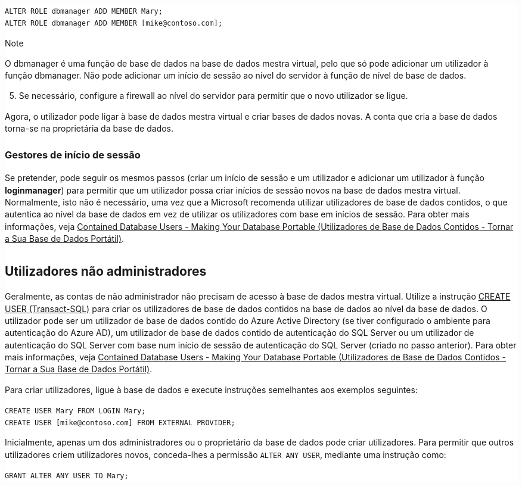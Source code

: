    ```
   ALTER ROLE dbmanager ADD MEMBER Mary; 
   ALTER ROLE dbmanager ADD MEMBER [mike@contoso.com];
   ```
   
   > [!NOTE]
   > O dbmanager é uma função de base de dados na base de dados mestra virtual, pelo que só pode adicionar um utilizador à função dbmanager. Não pode adicionar um início de sessão ao nível do servidor à função de nível de base de dados.
   > 
   > 
5. Se necessário, configure a firewall ao nível do servidor para permitir que o novo utilizador se ligue.

Agora, o utilizador pode ligar à base de dados mestra virtual e criar bases de dados novas. A conta que cria a base de dados torna-se na proprietária da base de dados.

### <a name="login-managers"></a>Gestores de início de sessão
Se pretender, pode seguir os mesmos passos (criar um início de sessão e um utilizador e adicionar um utilizador à função **loginmanager**) para permitir que um utilizador possa criar inícios de sessão novos na base de dados mestra virtual. Normalmente, isto não é necessário, uma vez que a Microsoft recomenda utilizar utilizadores de base de dados contidos, o que autentica ao nível da base de dados em vez de utilizar os utilizadores com base em inícios de sessão. Para obter mais informações, veja [Contained Database Users - Making Your Database Portable (Utilizadores de Base de Dados Contidos - Tornar a Sua Base de Dados Portátil)](https://msdn.microsoft.com/library/ff929188.aspx).

## <a name="non-administrator-users"></a>Utilizadores não administradores
Geralmente, as contas de não administrador não precisam de acesso à base de dados mestra virtual. Utilize a instrução [CREATE USER (Transact-SQL)](https://msdn.microsoft.com/library/ms173463.aspx) para criar os utilizadores de base de dados contidos na base de dados ao nível da base de dados. O utilizador pode ser um utilizador de base de dados contido do Azure Active Directory (se tiver configurado o ambiente para autenticação do Azure AD), um utilizador de base de dados contido de autenticação do SQL Server ou um utilizador de autenticação do SQL Server com base num início de sessão de autenticação do SQL Server (criado no passo anterior). Para obter mais informações, veja [Contained Database Users - Making Your Database Portable (Utilizadores de Base de Dados Contidos - Tornar a Sua Base de Dados Portátil)](https://msdn.microsoft.com/library/ff929188.aspx). 

Para criar utilizadores, ligue à base de dados e execute instruções semelhantes aos exemplos seguintes:

```
CREATE USER Mary FROM LOGIN Mary; 
CREATE USER [mike@contoso.com] FROM EXTERNAL PROVIDER;
```

Inicialmente, apenas um dos administradores ou o proprietário da base de dados pode criar utilizadores. Para permitir que outros utilizadores criem utilizadores novos, conceda-lhes a permissão `ALTER ANY USER`, mediante uma instrução como:

```
GRANT ALTER ANY USER TO Mary;
```

